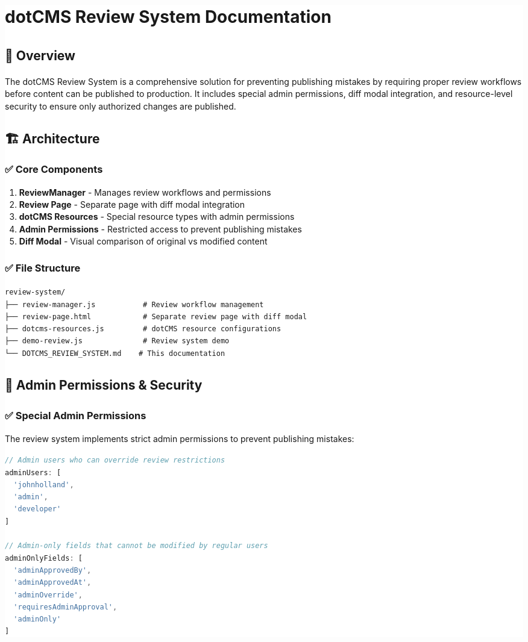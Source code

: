 # dotCMS Review System Documentation

## 🎯 **Overview**

The dotCMS Review System is a comprehensive solution for preventing publishing mistakes by requiring proper review workflows before content can be published to production. It includes special admin permissions, diff modal integration, and resource-level security to ensure only authorized changes are published.

## 🏗️ **Architecture**

### ✅ **Core Components**

1. **ReviewManager** - Manages review workflows and permissions
2. **Review Page** - Separate page with diff modal integration
3. **dotCMS Resources** - Special resource types with admin permissions
4. **Admin Permissions** - Restricted access to prevent publishing mistakes
5. **Diff Modal** - Visual comparison of original vs modified content

### ✅ **File Structure**

```
review-system/
├── review-manager.js           # Review workflow management
├── review-page.html            # Separate review page with diff modal
├── dotcms-resources.js         # dotCMS resource configurations
├── demo-review.js              # Review system demo
└── DOTCMS_REVIEW_SYSTEM.md    # This documentation
```

## 🔐 **Admin Permissions & Security**

### ✅ **Special Admin Permissions**

The review system implements strict admin permissions to prevent publishing mistakes:

```javascript
// Admin users who can override review restrictions
adminUsers: [
  'johnholland',
  'admin', 
  'developer'
]

// Admin-only fields that cannot be modified by regular users
adminOnlyFields: [
  'adminApprovedBy',
  'adminApprovedAt', 
  'adminOverride',
  'requiresAdminApproval',
  'adminOnly'
]
```
